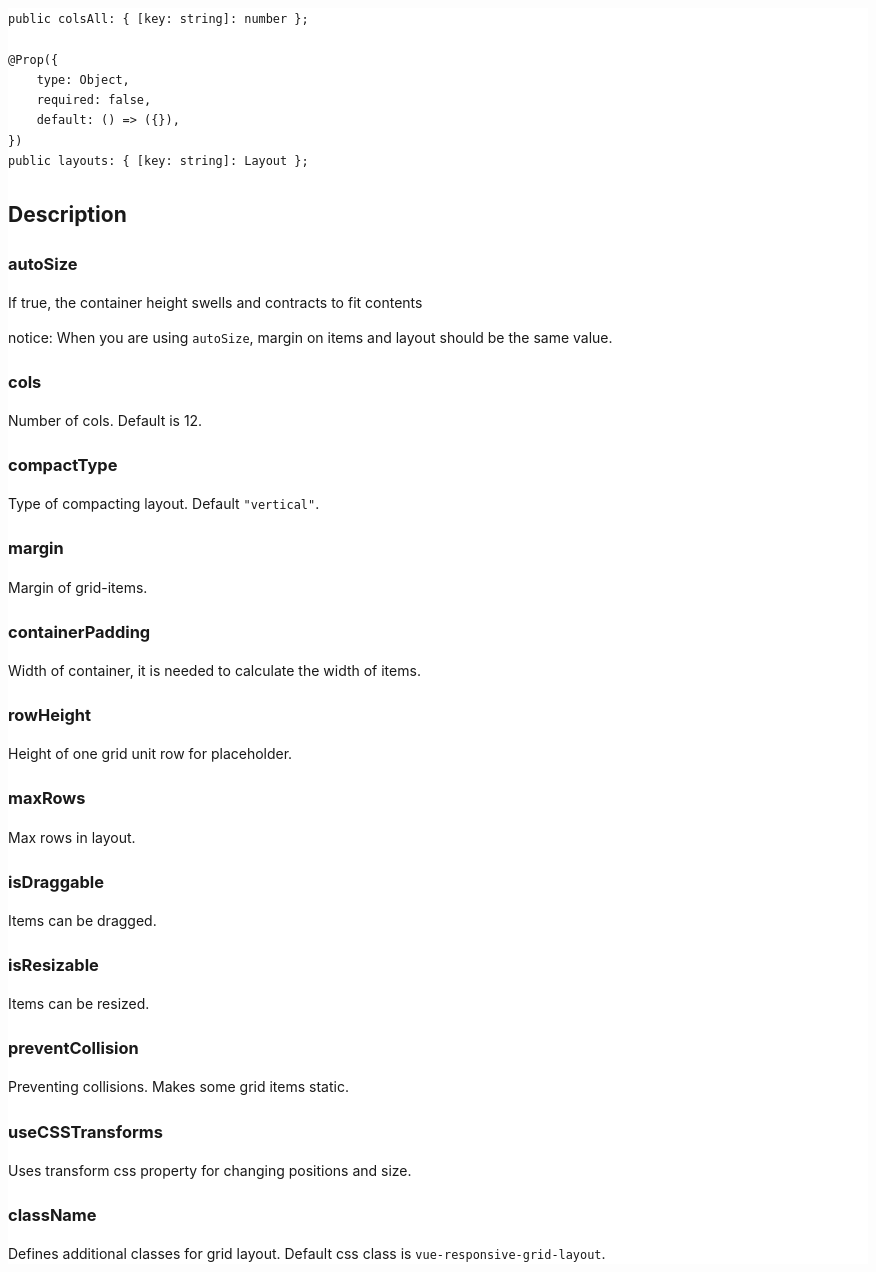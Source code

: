 ```
public colsAll: { [key: string]: number };

@Prop({
    type: Object,
    required: false,
    default: () => ({}),
})
public layouts: { [key: string]: Layout };
```

## Description

### autoSize
If true, the container height swells and contracts to fit contents

notice: When you are using `autoSize`, margin on items and layout should be the same value.

### cols
Number of cols. Default is 12.

### compactType
Type of compacting layout. Default `"vertical"`.

### margin
Margin of grid-items.

### containerPadding
Width of container, it is needed to calculate the width of items.

### rowHeight
Height of one grid unit row for placeholder.

### maxRows
Max rows in layout.

### isDraggable
Items can be dragged.

### isResizable
Items can be resized.

### preventCollision
Preventing collisions. Makes some grid items static.

### useCSSTransforms
Uses transform css property for changing positions and size.

### className
Defines additional classes for grid layout.
Default css class is `vue-responsive-grid-layout`.

